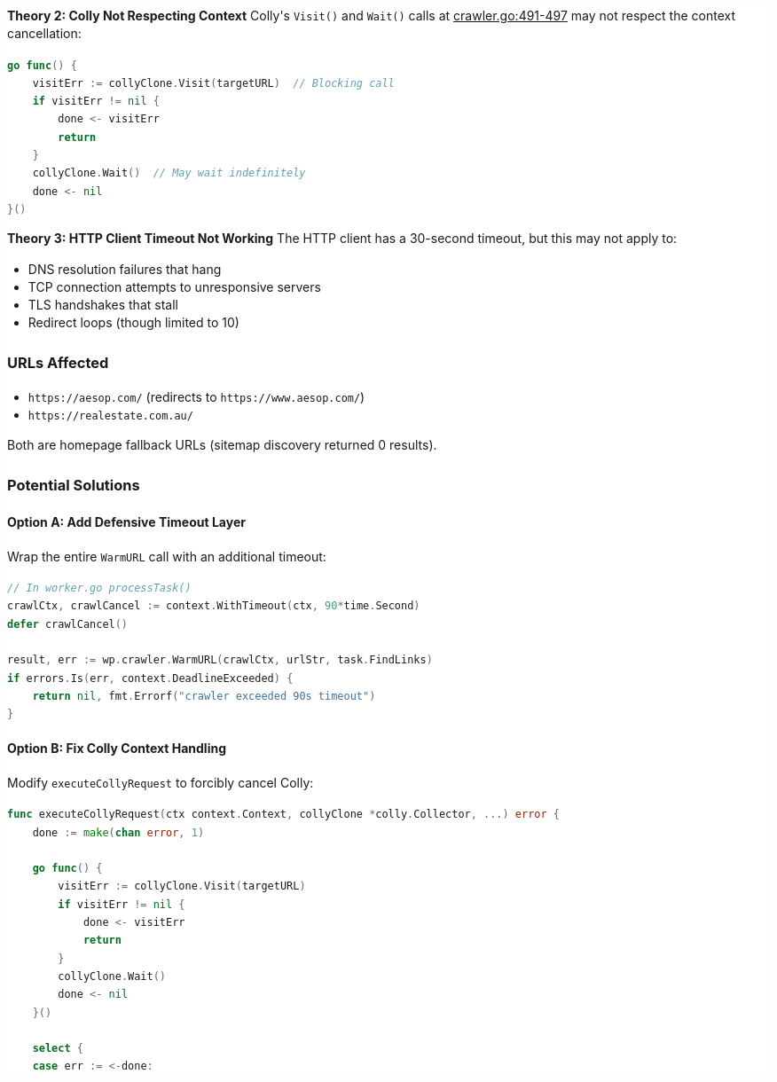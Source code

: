 **Theory 2: Colly Not Respecting Context** Colly's `Visit()` and `Wait()` calls
at [crawler.go:491-497](internal/crawler/crawler.go#L491-L497) may not respect
the context cancellation:

```go
go func() {
    visitErr := collyClone.Visit(targetURL)  // Blocking call
    if visitErr != nil {
        done <- visitErr
        return
    }
    collyClone.Wait()  // May wait indefinitely
    done <- nil
}()
```

**Theory 3: HTTP Client Timeout Not Working** The HTTP client has a 30-second
timeout, but this may not apply to:

- DNS resolution failures that hang
- TCP connection attempts to unresponsive servers
- TLS handshakes that stall
- Redirect loops (though limited to 10)

### URLs Affected

- `https://aesop.com/` (redirects to `https://www.aesop.com/`)
- `https://realestate.com.au/`

Both are homepage fallback URLs (sitemap discovery returned 0 results).

### Potential Solutions

#### Option A: Add Defensive Timeout Layer

Wrap the entire `WarmURL` call with an additional timeout:

```go
// In worker.go processTask()
crawlCtx, crawlCancel := context.WithTimeout(ctx, 90*time.Second)
defer crawlCancel()

result, err := wp.crawler.WarmURL(crawlCtx, urlStr, task.FindLinks)
if errors.Is(err, context.DeadlineExceeded) {
    return nil, fmt.Errorf("crawler exceeded 90s timeout")
}
```

#### Option B: Fix Colly Context Handling

Modify `executeCollyRequest` to forcibly cancel Colly:

```go
func executeCollyRequest(ctx context.Context, collyClone *colly.Collector, ...) error {
    done := make(chan error, 1)

    go func() {
        visitErr := collyClone.Visit(targetURL)
        if visitErr != nil {
            done <- visitErr
            return
        }
        collyClone.Wait()
        done <- nil
    }()

    select {
    case err := <-done:
```